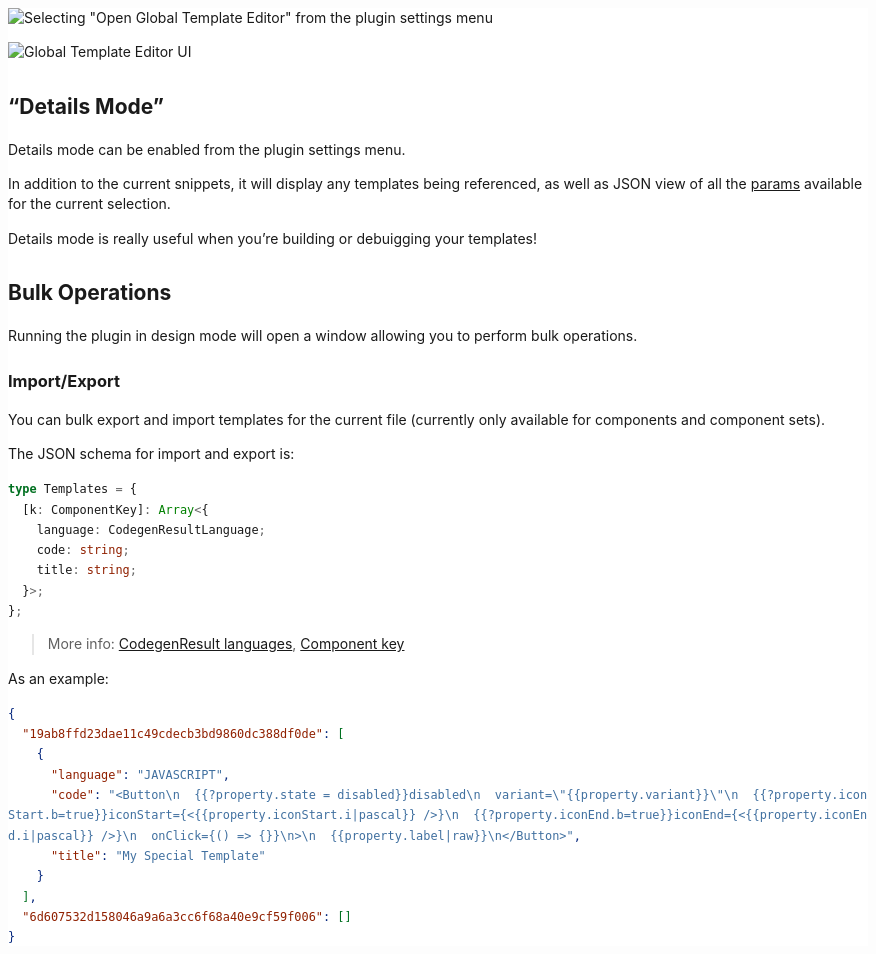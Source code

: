 ![Selecting "Open Global Template Editor" from the plugin settings menu](https://github.com/figma/code-snippet-editor-plugin/assets/97200987/70c56ee9-1b02-4a45-9ce5-55301a6578c3)

![Global Template Editor UI](https://github.com/figma/code-snippet-editor-plugin/assets/97200987/09d04b40-59f7-43c4-b878-40b319e98c23)

## “Details Mode”

Details mode can be enabled from the plugin settings menu.

In addition to the current snippets, it will display any templates being referenced, as well as JSON view of all the [params](#params) available for the current selection.

Details mode is really useful when you’re building or debuigging your templates!

## Bulk Operations

Running the plugin in design mode will open a window allowing you to perform bulk operations.

### Import/Export

You can bulk export and import templates for the current file (currently only available for components and component sets).

The JSON schema for import and export is:

```ts
type Templates = {
  [k: ComponentKey]: Array<{
    language: CodegenResultLanguage;
    code: string;
    title: string;
  }>;
};
```

> More info: [CodegenResult languages](https://www.figma.com/plugin-docs/api/CodegenResult/), [Component key](https://www.figma.com/plugin-docs/api/ComponentNode/#key)

As an example:

```json
{
  "19ab8ffd23dae11c49cdecb3bd9860dc388df0de": [
    {
      "language": "JAVASCRIPT",
      "code": "<Button\n  {{?property.state = disabled}}disabled\n  variant=\"{{property.variant}}\"\n  {{?property.iconStart.b=true}}iconStart={<{{property.iconStart.i|pascal}} />}\n  {{?property.iconEnd.b=true}}iconEnd={<{{property.iconEnd.i|pascal}} />}\n  onClick={() => {}}\n>\n  {{property.label|raw}}\n</Button>",
      "title": "My Special Template"
    }
  ],
  "6d607532d158046a9a6a3cc6f68a40e9cf59f006": []
}
```


  [k: ComponentKey]: {